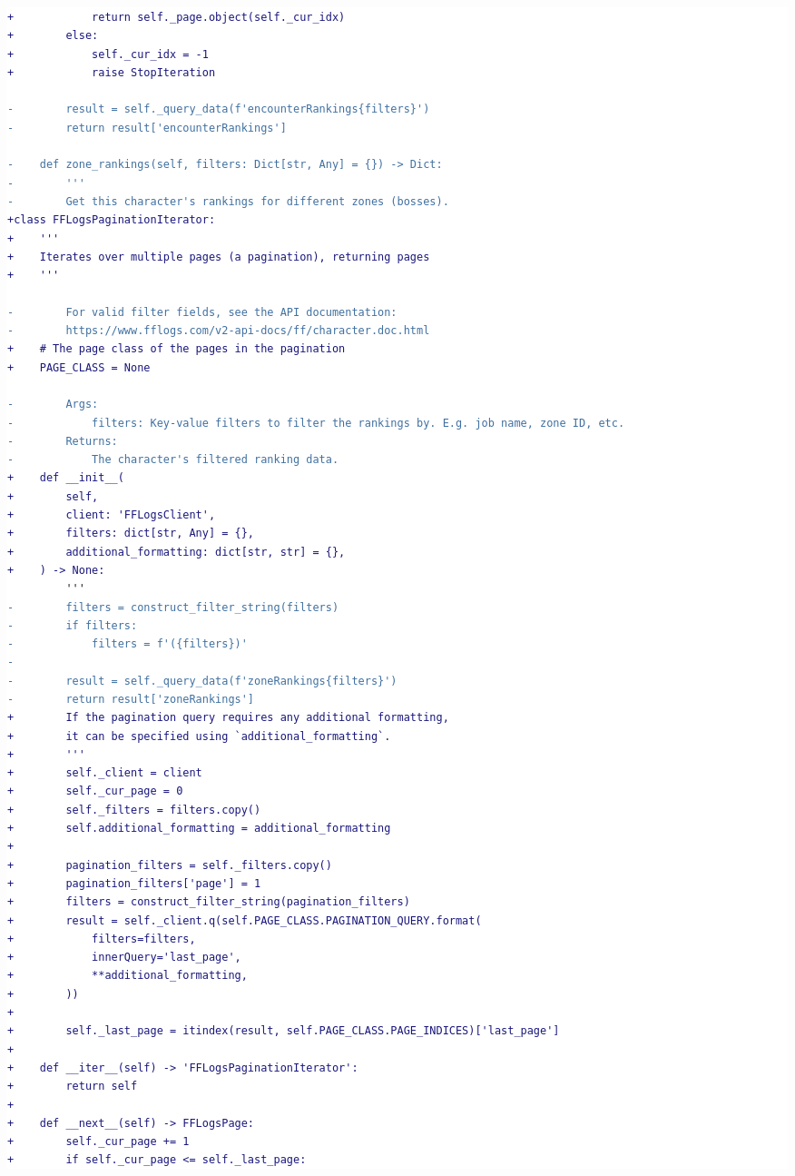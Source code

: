 ```diff
+            return self._page.object(self._cur_idx)
+        else:
+            self._cur_idx = -1
+            raise StopIteration
 
-        result = self._query_data(f'encounterRankings{filters}')
-        return result['encounterRankings']
 
-    def zone_rankings(self, filters: Dict[str, Any] = {}) -> Dict:
-        '''
-        Get this character's rankings for different zones (bosses).
+class FFLogsPaginationIterator:
+    '''
+    Iterates over multiple pages (a pagination), returning pages
+    '''
 
-        For valid filter fields, see the API documentation:
-        https://www.fflogs.com/v2-api-docs/ff/character.doc.html
+    # The page class of the pages in the pagination
+    PAGE_CLASS = None
 
-        Args:
-            filters: Key-value filters to filter the rankings by. E.g. job name, zone ID, etc.
-        Returns:
-            The character's filtered ranking data.
+    def __init__(
+        self,
+        client: 'FFLogsClient',
+        filters: dict[str, Any] = {},
+        additional_formatting: dict[str, str] = {},
+    ) -> None:
         '''
-        filters = construct_filter_string(filters)
-        if filters:
-            filters = f'({filters})'
-
-        result = self._query_data(f'zoneRankings{filters}')
-        return result['zoneRankings']
+        If the pagination query requires any additional formatting,
+        it can be specified using `additional_formatting`.
+        '''
+        self._client = client
+        self._cur_page = 0
+        self._filters = filters.copy()
+        self.additional_formatting = additional_formatting
+
+        pagination_filters = self._filters.copy()
+        pagination_filters['page'] = 1
+        filters = construct_filter_string(pagination_filters)
+        result = self._client.q(self.PAGE_CLASS.PAGINATION_QUERY.format(
+            filters=filters,
+            innerQuery='last_page',
+            **additional_formatting,
+        ))
+
+        self._last_page = itindex(result, self.PAGE_CLASS.PAGE_INDICES)['last_page']
+
+    def __iter__(self) -> 'FFLogsPaginationIterator':
+        return self
+
+    def __next__(self) -> FFLogsPage:
+        self._cur_page += 1
+        if self._cur_page <= self._last_page:
```
